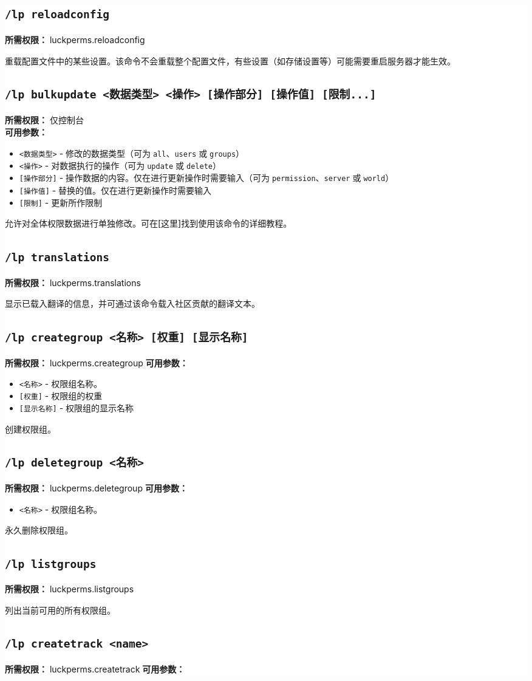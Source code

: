 ## `/lp reloadconfig`

**所需权限：** luckperms.reloadconfig

重载配置文件中的某些设置。该命令不会重载整个配置文件，有些设置（如存储设置等）可能需要重启服务器才能生效。

## `/lp bulkupdate <数据类型> <操作> [操作部分] [操作值] [限制...]`

**所需权限：** 仅控制台    
**可用参数：** 

* `<数据类型>` - 修改的数据类型（可为 `all`、`users` 或 `groups`）
* `<操作>` - 对数据执行的操作（可为 `update` 或 `delete`）
* `[操作部分]` - 操作数据的内容。仅在进行更新操作时需要输入（可为 `permission`、`server` 或 `world`）
* `[操作值]` - 替换的值。仅在进行更新操作时需要输入
* `[限制]` - 更新所作限制

允许对全体权限数据进行单独修改。可在[这里]找到使用该命令的详细教程。

## `/lp translations`

**所需权限：** luckperms.translations

显示已载入翻译的信息，并可通过该命令载入社区贡献的翻译文本。

## `/lp creategroup <名称> [权重] [显示名称]`

**所需权限：** luckperms.creategroup
**可用参数：** 

* `<名称>` - 权限组名称。
* `[权重]` - 权限组的权重
* `[显示名称]` - 权限组的显示名称

创建权限组。
## `/lp deletegroup <名称>`

**所需权限：** luckperms.deletegroup
**可用参数：** 

* `<名称>` - 权限组名称。

永久删除权限组。

## `/lp listgroups`

**所需权限：** luckperms.listgroups

列出当前可用的所有权限组。

## `/lp createtrack <name>`

**所需权限：** luckperms.createtrack
**可用参数：** 
